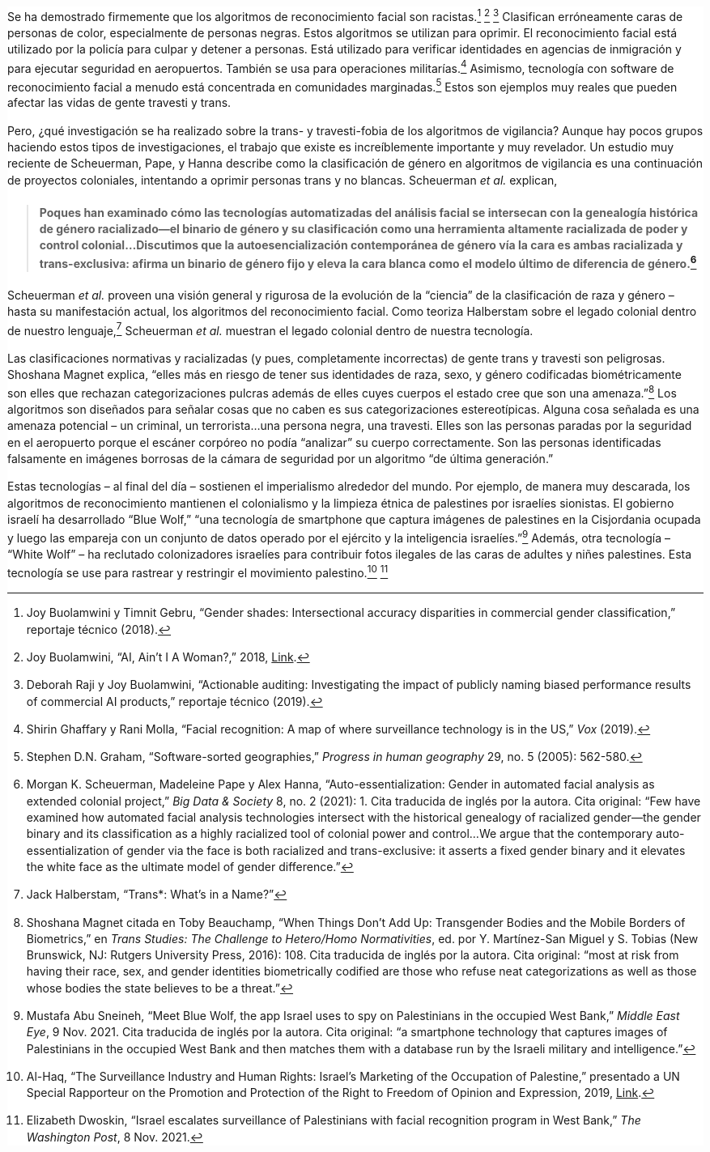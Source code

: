 Se ha demostrado firmemente que los algoritmos de reconocimiento facial son racistas.[^52] [^53] [^54]   Clasifican erróneamente caras de personas de color, especialmente de personas negras.  Estos algoritmos se utilizan para oprimir.  El reconocimiento facial está utilizado por la policía para culpar y detener a personas.  Está utilizado para verificar identidades en agencias de inmigración y para ejecutar seguridad en aeropuertos.  También se usa para operaciones militarías.[^55]   Asimismo, tecnología con software de reconocimiento facial a menudo está concentrada en comunidades marginadas.[^56]   Estos son ejemplos muy reales que pueden afectar las vidas de gente travesti y trans.

[^52]: Joy Buolamwini y Timnit Gebru, “Gender shades: Intersectional accuracy disparities in commercial gender classification,” reportaje técnico (2018).
[^53]: Joy Buolamwini, “AI, Ain’t I A Woman?,” 2018, [Link](https://www.youtube.com/watch?v=QxuyfWoVV98). 
[^54]: Deborah Raji y Joy Buolamwini, “Actionable auditing: Investigating the impact of publicly naming biased performance results of commercial AI products,” reportaje técnico (2019).
[^55]: Shirin Ghaffary y Rani Molla, “Facial recognition: A map of where surveillance technology is in the US,” _Vox_ (2019).
[^56]: Stephen D.N. Graham, “Software-sorted geographies,” _Progress in human geography_ 29, no. 5 (2005): 562-580.

Pero, ¿qué investigación se ha realizado sobre la trans- y travesti-fobia de los algoritmos de vigilancia?  Aunque hay pocos grupos haciendo estos tipos de investigaciones, el trabajo que existe es increíblemente importante y muy revelador.  Un estudio muy reciente de Scheuerman, Pape, y Hanna describe como la clasificación de género en algoritmos de vigilancia es una continuación de proyectos coloniales, intentando a oprimir personas trans y no blancas.  Scheuerman _et al._ explican,

> #### Poques han examinado cómo las tecnologías automatizadas del análisis facial se intersecan con la genealogía histórica de género racializado—el binario de género y su clasificación como una herramienta altamente racializada de poder y control colonial…Discutimos que la autoesencialización contemporánea de género vía la cara es ambas racializada y trans-exclusiva: afirma un binario de género fijo y eleva la cara blanca como el modelo último de diferencia de género.[^57]

[^57]: Morgan K. Scheuerman, Madeleine Pape y Alex Hanna, “Auto-essentialization: Gender in automated facial analysis as extended colonial project,” _Big Data & Society_ 8, no. 2 (2021): 1.  Cita traducida de inglés por la autora.  Cita original: “Few have examined how automated facial analysis technologies intersect with the historical genealogy of racialized gender—the gender binary and its classification as a highly racialized tool of colonial power and control…We argue that the contemporary auto-essentialization of gender via the face is both racialized and trans-exclusive: it asserts a fixed gender binary and it elevates the white face as the ultimate model of gender difference.”

Scheuerman _et al._ proveen una visión general y rigurosa de la evolución de la “ciencia” de la clasificación de raza y género – hasta su manifestación actual, los algoritmos del reconocimiento facial.  Como teoriza Halberstam sobre el legado colonial dentro de nuestro lenguaje,[^58]  Scheuerman _et al._ muestran el legado colonial dentro de nuestra tecnología.

[^58]: Jack Halberstam, “Trans*: What’s in a Name?”

Las clasificaciones normativas y racializadas (y pues, completamente incorrectas) de gente trans y travesti son peligrosas.  Shoshana Magnet explica, “elles más en riesgo de tener sus identidades de raza, sexo, y género codificadas biométricamente son elles que rechazan categorizaciones pulcras además de elles cuyes cuerpos el estado cree que son una amenaza.”[^59]   Los algoritmos son diseñados para señalar cosas que no caben es sus categorizaciones estereotípicas.  Alguna cosa señalada es una amenaza potencial – un criminal, un terrorista…una persona negra, una travesti.  Elles son las personas paradas por la seguridad en el aeropuerto porque el escáner corpóreo no podía “analizar” su cuerpo correctamente.  Son las personas identificadas falsamente en imágenes borrosas de la cámara de seguridad por un algoritmo “de última generación.”

[^59]: Shoshana Magnet citada en Toby Beauchamp, “When Things Don’t Add Up: Transgender Bodies and the Mobile Borders of Biometrics,” en _Trans Studies: The Challenge to Hetero/Homo Normativities_, ed. por Y. Martínez-San Miguel y S. Tobias (New Brunswick, NJ: Rutgers University Press, 2016): 108.  Cita traducida de inglés por la autora.  Cita original: “most at risk from having their race, sex, and gender identities biometrically codified are those who refuse neat categorizations as well as those whose bodies the state believes to be a threat.”

Estas tecnologías – al final del día – sostienen el imperialismo alrededor del mundo.  Por ejemplo, de manera muy descarada, los algoritmos de reconocimiento mantienen el colonialismo y la limpieza étnica de palestines por israelíes sionistas.  El gobierno israelí ha desarrollado “Blue Wolf,” “una tecnología de smartphone que captura imágenes de palestines en la Cisjordania ocupada y luego las empareja con un conjunto de datos operado por el ejército y la inteligencia israelíes.”[^60]   Además, otra tecnología – “White Wolf” – ha reclutado colonizadores israelíes para contribuir fotos ilegales de las caras de adultes y niñes palestines.  Esta tecnología se use para rastrear y restringir el movimiento palestino.[^61] [^62]

[^60]: Mustafa Abu Sneineh, “Meet Blue Wolf, the app Israel uses to spy on Palestinians in the occupied West Bank,” _Middle East Eye_, 9 Nov. 2021.  Cita traducida de inglés por la autora.  Cita original: “a smartphone technology that captures images of Palestinians in the occupied West Bank and then matches them with a database run by the Israeli military and intelligence.”

[^1]: Esto es el nombre de uno de las clases más populares en el MIT.  Soy un instructor ayudante para esta clase.
[^2]: Este algoritmo aún tiene un nombre – [búsqueda binaria](https://es.khanacademy.org/computing/computer-science/algorithms/binary-search/a/binary-search).
[^3]: Algoritmos que resuelven versiones de este problema incluyen [búsqueda en anchura](https://es.khanacademy.org/computing/computer-science/algorithms/breadth-first-search/a/breadth-first-search-and-its-uses), Dijsktra, y Bellman-Ford.  Aunque estos algoritmos tal vez parecen simples, fueron muy difíciles a inventarse.  El hombre quien se inventó el algoritmo de Dijsktra, por ejemplo, ganó el premio más prestigioso de ciencias de computación en el mundo (el premio Turing).
[^4]: Andrew Goffey, “Algorithm,” en _Software Studies: A Lexicon_, ed. Matthew Fuller (Cambridge, MA: MIT Press, 2008), 16-17. Cita traducida de inglés por la autora.  Cita original: “Although computer scientists work with them as if they were purely formal beings of reason...algorithms bear a crucial, if problematic, relationship to material reality...Algorithms do things, and their syntax embodies a command structure to enable this to happen…And dumb though they may be, missile guidance systems, intelligence databases, and biometric testing are all perfectly real.”
[^5]: Jeffrey P. Bigham, “Bias and Fairness in ML Systems for People with Disabilities,” 2019, [Link](http://jeffreybigham.com/blog/2019/bias-and-fairness-in-ml-systems-for-people-with-disabilities.html).  Cita traducida de inglés por la autora.  Cita original: “We can’t remove all bias from data, because all data is biased…Data never captures the whole true state of the world.”
[^6]: Ibid.
[^7]: Andrew Goffey, “Algorithm,” 18.
[^8]: Jeff Larson, Surya Mattu, Lauren Kirchner y Julia Angwin, “How We Analyzed the COMPAS Recidivism Algorithm,” _ProPublica_, 23 Mayo 2016.
[^9]: Batya Friedman y Helen Nissenbaum, “Bias in Computer Systems,” _ACM Transactions on Information Systems_ 14, no. 3 (1996): 334-336.
[^10]: Lucas D. Introna, “Maintaining the reversibility of foldings: Making the ethics (politics) of information technology visible,” _Ethics and Information Technology_ 9, no. 1 (2006): 21-22.
[^11]: “SKYNET: Courier Detection via Machine Learning,” _The Intercept_, 8 Mayo 2015.
[^12]: Christian Grothoff y J.M. Porup, “The NSA’s SKYNET program may be killing thousands of innocent people,” _The Guardian_, 16 Feb. 2016.
[^13]: Tom Boellstorff, Mauro Cabral, micha cárdenas, Trystan Cotten, Eric A. Stanley, Kalaniopua Young y Aren Z. Aizura, “Decolonizing Transgender: A Roundtable Discussion,” _Transgender Studies Quarterly_ 1, no. 3 (2014): 428.  Cita traducida de inglés por la autora.  Cita original de Kalaniopua Young: “Without a cogent analysis of how systems of race, historical trauma, and social, environmental, and economic disparities play into antitrans violence, the experiences of transgender women of color in particular remain unaccounted for while we become a quantifiable body count for a largely white, middle-class trans movement.”
[^14]: Jack Halberstam, “Trans*: What’s in a Name?,” en _A Quick and Quirky Account of Gender Variability_ (Berkeley, CA: University of California Press, 2018), 5.
[^15]: Ibid., 6.  Cita traducida a inglés por la autora.  Cita original: “All of these efforts to classify human behavior emerged out of and contributed to ongoing racial projects that held apart white populations from populations of color; these ‘scientific’ distinctions between normal and abnormal bodies lent support to white supremacist projects that tried to collapse racial otherness into gender variance and sexual perversion.”
[^16]: Ibid., 6, 10.  Cita traducida de inglés por la autora.  Cita original: “While today Facebook famously offers you fifty-one ways of identifying yourself on their site, a hundred years ago those categories were under rapid construction using the…intensification of the desire to classify, know, and define. So, rather than a great leap forward, our current profusion of classificatory options actually harks back to the early days of sexology, when doctors like Richard von Krafft-Ebing produced new, expert knowledge on human sexual and gendered behavior…In fact, the older systems of classification have given way to vernacular systems without necessarily shifting the central and dominant binaries of race, class, gender and sexuality.”
[^17]: Roderic H. Davison, “Where is the Middle East?,” _Foreign Affairs_ 38 (1960): 665-675.
[^18]: Marjorie Garber, citada en Ben Sifuentes-Jáuregui, “Chronicle of Gender Foretold: Transvestism and the Difficulty of Gender,” en _Transvestism, Masculinity, and Latin American Literature_ (London, UK: Palgrave Macmillan, 2002), 8.  Cita traducida de inglés por la autora.  Cita original: “they were once subjected to Western rule.”
[^19]: El PLN es una su técnica del aprendizaje automático.  El aprendizaje automático es un algoritmo general que encuentra patrones en conjuntos de datos muy grandes y los usan para predecir datos nuevos.  Por ejemplo, un algoritmo de aprendizaje automático está puede diferenciar entre gatos y perros.  Si le muestras a tu computadora cientos de miles de imágenes de gatos y perros y la dices cuales tienen gatos y cuales tiene perros, tu computadora encontrará patrones entre las imágenes de gatos y las imágenes de perros.  Al final, si le das una imagen que nunca ha visto antes, te puede decir – basado en los patrones que ha encontrado – si es una imagen de un gato o un perro.  El aprendizaje automático funciona muy diferente de cómo humanos aprenden a clasificar cosas.  Mientras un humano tal vez identifica un gato, por ejemplo, de sus orejas triangulares, los patrones y trucos que usan el aprendizaje automático la mayoría del tiempo están ininteligibles a humanos.
[^20]: Jacob Eisenstein, Introduction to Natural Language Processing (Cambridge, MA: MIT Press, 2019).
[^21]: Amironesei _et al._, _Fake AI_, ed. por Frederike Kaltheuner (Meatspace Press, 2021).
[^22]: Abubakar Abid, Maheen Farooqi y James Zou, “Persistent Anti-Muslim Bias in Large Language Models,” (preimpresión de arXiv, presentado en 2021), [Link](https://arxiv.org/abs/2101.05783).
[^23]: Tolga Bolukbasi, Kai-Wei Chang, James Zou, Venkatesh Saligrama y Adam T. Kalai, “Man is to Computer Programmer as Woman is to Homemaker? Debiasing Word Embeddings,” (presentado en _30th Conference on Neural Information Processing Systems (NIPS)_, Barcelona, Spain, 2016).
[^24]: Shikha Bordia y Samuel R. Bowman, “Identifying and Reducing Gender Bias in Word-Level Language Models,” (presentado en _Proceedings of the 2019 Conference of the North American Chapter of the Association for Computational Linguistics: Student Research Workshop_, Minneapolis, MN, 2019).
[^25]: Kaiji Lu, Piotr Mardziel, Fangjing Wu, Preetam Amancharla y Anupam Datta, “Gender Bias in Neural Natural Language Processing,” en _Logic, Language, and Security: Essays Dedicated to Andre Scedrov on the Occasion of His 65th Birthday_, ed. Vivek Nigam, Tajana Ban Kirigin, Carolyn Talcott, Joshua Guttman, Stepan Kuznetsov, Boon Thau Loo, y Mitsuhiro Okada (Springer International Publishing, 2020): 189–202.
[^26]: Moin Nadeem, Anna Bethke y Siva Reddy, “StereoSet: Measuring stereotypical bias in pretrained language models,” _CoRR_, (2020).
[^27]: Eleanor Shearer, Sabrina Martin, André Petherman y Richard Stirling, “Racial Bias in Natural Language Processing,” (2019).
[^28]: Emily Sheng, Kai-Wei Chang, Premkumar Natarajan y Nanyun Peng, “The Woman Worked as a Babysitter: On Biases in Language Generation,” _EMNLP (short)_, (2019).
[^29]: Safiya Noble, _Algorithms of Oppression_ (New York, NY: NYU Press, 2018).
[^30]: Moin Nadeem _et al._, “StereoSet: Measuring stereotypical bias in pretrained language models.”
[^31]: Abeba Birhane, Vinay U. Prabhu y Emmanuel Kahembwe, “Multimodal datasets: misogyny, pornography, and malignant stereotypes,” (preimpresión de arXiv, presentado en 2021), [Link](https://arxiv.org/abs/2110.01963). 
[^32]: Ibid., 4.  Cita traducida de inglés por la autora.  Cita original: “not only risked amplifying hyper-sexualized and misogynist representation of women, but also presented results that were reminiscent of Anglo-centric, Euro-centric, and potentially, White-supremacist ideologies.”
[^33]: Jesse M. Ehrenfeld, Keanan Gabriel Gottlieb, Lauren Brittany Beach, Shelby E. Monahan y Daniel Fabbri, “Development of a Natural Language Processing Algorithm to Identify and Evaluate Transgender Patients in Electronic Health Record Systems,” _Ethn Dis._ 29, (2019): 441–450.
[^34]: Foad Hamidi, Morgan Scheuerman y Stacy Branham, “Gender Recognition or Gender Reductionism?: The Social Implications of Embedded Gender Recognition Systems,” en _Proceedings of the 2018 CHI Conference on Human Factors in Computing Systems_, (New York, NY: Association for Computing Machinery, 2018): 1-13.
[^35]: Reina Gossett, Eric A. Stanley y Johanna Burton, _Trap Door: Trans Cultural Production and the Politics of Visibility_ (Cambridge, MA: MIT Press, 2017).
[^36]: Reina Gossett, Eric A. Stanley y Johanna Burton, “Known Unknowns,” en _Trap Door_: xv.  Cita traducida de inglés por la autora.  Cita original: “When produced within the cosmology of racial capitalism, the promise of “positive representation” ultimately gives little support or protection to many, if not most, trans and gender nonconforming people, particularly those who are low-income and/or of color—the very people whose lives and labor constitute the ground for the figuration of this moment of visibility.”
[^37]: Dora Silva Santana, “Mais Viva! Reassembling Transness, Blackness, and Feminism,” _Transgender Studies Quarterly_, (2009), 215.  Cita traducida de inglés por la autora.  Cita original: “There is a risk that trans women, especially black trans women, are discussed only as a corpse.”
[^38]: micha cárdenas, “Dark Shimmers: The Rhythm of Necropolitical Affect in Digital Media,” en _Trap Door_: 161-163.  Cita traducida de inglés por la autora.  Cita original: “Our necropolitical moment is one in which horrific stories of the murders of people in our communities and families come to us daily through networked media. If the primary tool of biopolitics was the census, perhaps we can consider the paradigmatic tool of necropolitics to be the algorithm.”
[^39]: Ibid., 161.
[^40]: Gossett _et al._, “Known Unkwowns,” xv.
[^41]: Lexi Adait, Sydeney Freeland, Robert Hamblin y Geo Wyeth, “Representation and Its Limits,” moderado por Tavia Nyong’o, en _Trap Door_: 192-200.
[^42]: Gossett _et al._, “Known Unkwowns,” xx.  Cita traducida de inglés por la autora.  Cita original: “In every case, the question arises of whether visibility is a goal to be worked toward or an outcome to be avoided at all costs…many of the contributors reflect on what it is to be, and then, what is it to reckon that being with the structures that either refute or appropriate it (and sometimes do both at the same time).”
[^43]: Lohana Berkins, “Travestismo, transexualidad y transgeneridad,” en _Un cuerpo: mil sexos. Intersexualidades_, compilado por J.H.R. Montero, (Buenos Aires, 2010): 92.  Cita originalmente en español.
[^44]: Marlene Wayar, _Una teoría lo suficientemente buena_, (2019), 17-27.
[^45]: Lohana Berkins, “Un itinerario político del travestismo,” en _Sexualidades migrantes. Género y tránsgenero_, (2003), 127-137.
[^46]: Lohana Berkins, “Travestismo, transexualidad y transgeneridad,” 91-102.
[^47]: Karim Aïnouz, _Madame Satã_ (2002).   
[^48]: Wesley Verástegui, _Sin vagina, me marginan,_ 2017.
[^49]: Sebastián Lelio, _Una mujer fantástica_, 2017.
[^50]: Giuseppe Campuzano, _Museo Travesti de Perú_, (Biblioteca Nacional de Perú, 2008).
[^51]: “El Archivo de la Memoria Trans,” [Link](https://archivotrans.ar/). 
[^61]: Al-Haq, “The Surveillance Industry and Human Rights: Israel’s Marketing of the Occupation of Palestine,” presentado a UN Special Rapporteur on the Promotion and Protection of the Right to Freedom of Opinion and Expression, 2019, [Link](https://www.alhaq.org/cached_uploads/download/alhaq_files/images/stories/PDF/Submission_to_the_UN_Special_Rapporteur_on_the_Promotion_and_Protection_of_the_Right_to_Freedom_of_Opinion_and_Expression.pdf).
[^62]: Elizabeth Dwoskin, “Israel escalates surveillance of Palestinians with facial recognition program in West Bank,” _The Washington Post_, 8 Nov. 2021.
[^63]: Cliff Kuang, “Can AI Be Taught to Explain Itself?,” _New York Times Magazine_, 21 Nov. 2017.
[^64]: Lohana Berkins, “Travestismo, transexualidad y transgeneridad.”
[^65]: Abeba Birhane, “Cheap AI,” en _Fake AI_: 42.  Cita traducida de inglés por la autora.  Cita original: “cheap AI”
[^66]: Ibid., 42-43.  Cita traducida de inglés por la autora.  Cita original: “those producing it [cheap AI] suffer little to no cost, while the people who serve as the testing grounds, frequently those at the margins of society, pay the heaviest price.”
[^67]: Ibid., 50.  Cita traducida de inglés por la autora.  Cita original: “It took Nazi-era atrocities, forced sterilizations, and other inhumane tortures for phrenology, eugenics, and other pseudosciences to be relegated from science’s mainstream to its fringe. It should not take mass injustice for Cheap AI to be recognised as similarly harmful… we ourselves…bear a responsibility to call out and denounce Cheap AI, and those who produce it.”